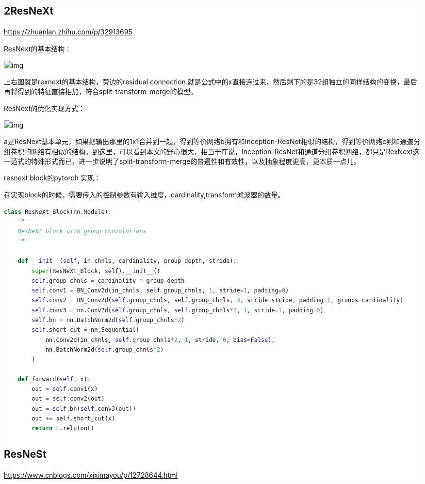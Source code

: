 ## 2ResNeXt

https://zhuanlan.zhihu.com/p/32913695

ResNext的基本结构：

![img](https://xy-cloud-images.oss-cn-shanghai.aliyuncs.com/img/v2-ee942d228efdaaff277c8a9a8b96a131_720w.jpg)

上右图就是rexnext的基本结构，旁边的residual connection 就是公式中的x直接连过来，然后剩下的是32组独立的同样结构的变换，最后再将得到的特征直接相加，符合split-transform-merge的模型。

ResNext的优化实现方式：

![img](https://xy-cloud-images.oss-cn-shanghai.aliyuncs.com/img/v2-324282edcbfbd476fbe406c5fddb8dfd_720w.jpg)

a是ResNext基本单元，如果把输出那里的1x1合并到一起，得到等价网络b拥有和Inception-ResNet相似的结构，得到等价网络c则和通道分组卷积的网络有相似的结构。到这里，可以看到本文的野心很大，相当于在说，Inception-ResNet和通道分组卷积网络，都只是RexNext这一范式的特殊形式而已，进一步说明了split-transform-merge的普遍性和有效性，以及抽象程度更高，更本质一点儿。

resnext block的pytorch 实现：

在实现block的时候，需要传入的控制参数有输入维度，cardinality,transform滤波器的数量。

```python
class ResNeXt_Block(nn.Module):
    """
    ResNeXt block with group convolutions
    """

    def __init__(self, in_chnls, cardinality, group_depth, stride):
        super(ResNeXt_Block, self).__init__()
        self.group_chnls = cardinality * group_depth
        self.conv1 = BN_Conv2d(in_chnls, self.group_chnls, 1, stride=1, padding=0)
        self.conv2 = BN_Conv2d(self.group_chnls, self.group_chnls, 3, stride=stride, padding=1, groups=cardinality)
        self.conv3 = nn.Conv2d(self.group_chnls, self.group_chnls*2, 1, stride=1, padding=0)
        self.bn = nn.BatchNorm2d(self.group_chnls*2)
        self.short_cut = nn.Sequential(
            nn.Conv2d(in_chnls, self.group_chnls*2, 1, stride, 0, bias=False),
            nn.BatchNorm2d(self.group_chnls*2)
        )

    def forward(self, x):
        out = self.conv1(x)
        out = self.conv2(out)
        out = self.bn(self.conv3(out))
        out += self.short_cut(x)
        return F.relu(out)
```

## ResNeSt

https://www.cnblogs.com/xiximayou/p/12728644.html
